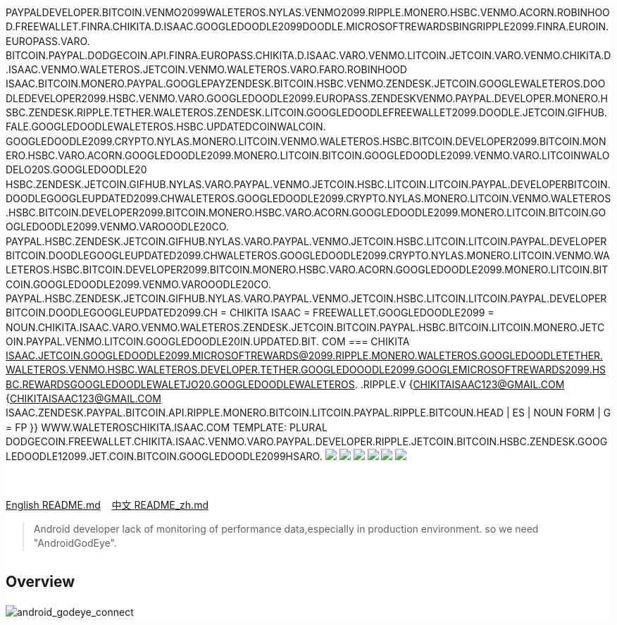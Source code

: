 PAYPALDEVELOPER.BITCOIN.VENMO2099WALETEROS.NYLAS.VENMO2099.RIPPLE.MONERO.HSBC.VENMO.ACORN.ROBINHOOD.FREEWALLET.FINRA.CHIKITA.D.ISAAC.GOOGLEDOODLE2099DOODLE.MICROSOFTREWARDSBINGRIPPLE2099.FINRA.EUROIN.EUROPASS.VARO. BITCOIN.PAYPAL.DODGECOIN.API.FINRA.EUROPASS.CHIKITA.D.ISAAC.VARO.VENMO.LITCOIN.JETCOIN.VARO.VENMO.CHIKITA.D.ISAAC.VENMO.WALETEROS.JETCOIN.VENMO.WALETEROS.VARO.FARO.ROBINHOOD ISAAC.BITCOIN.MONERO.PAYPAL.GOOGLEPAYZENDESK.BITCOIN.HSBC.VENMO.ZENDESK.JETCOIN.GOOGLEWALETEROS.DOODLEDEVELOPER2099.HSBC.VENMO.VARO.GOOGLEDOODLE2099.EUROPASS.ZENDESKVENMO.PAYPAL.DEVELOPER.MONERO.HSBC.ZENDESK.RIPPLE.TETHER.WALETEROS.ZENDESK.LITCOIN.GOOGLEDOODLEFREEWALLET2099.DOODLE.JETCOIN.GIFHUB.FALE.GOOGLEDOODLEWALETEROS.HSBC.UPDATEDCOINWALCOIN. GOOGLEDOODLE2099.CRYPTO.NYLAS.MONERO.LITCOIN.VENMO.WALETEROS.HSBC.BITCOIN.DEVELOPER2099.BITCOIN.MONERO.HSBC.VARO.ACORN.GOOGLEDOODLE2099.MONERO.LITCOIN.BITCOIN.GOOGLEDOODLE2099.VENMO.VARO.LITCOINWALODELO20S.GOOGLEDOODLE20 HSBC.ZENDESK.JETCOIN.GIFHUB.NYLAS.VARO.PAYPAL.VENMO.JETCOIN.HSBC.LITCOIN.LITCOIN.PAYPAL.DEVELOPERBITCOIN.DOODLEGOOGLEUPDATED2099.CHWALETEROS.GOOGLEDOODLE2099.CRYPTO.NYLAS.MONERO.LITCOIN.VENMO.WALETEROS.HSBC.BITCOIN.DEVELOPER2099.BITCOIN.MONERO.HSBC.VARO.ACORN.GOOGLEDOODLE2099.MONERO.LITCOIN.BITCOIN.GOOGLEDOODLE2099.VENMO.VAROOODLE20CO. PAYPAL.HSBC.ZENDESK.JETCOIN.GIFHUB.NYLAS.VARO.PAYPAL.VENMO.JETCOIN.HSBC.LITCOIN.LITCOIN.PAYPAL.DEVELOPERBITCOIN.DOODLEGOOGLEUPDATED2099.CHWALETEROS.GOOGLEDOODLE2099.CRYPTO.NYLAS.MONERO.LITCOIN.VENMO.WALETEROS.HSBC.BITCOIN.DEVELOPER2099.BITCOIN.MONERO.HSBC.VARO.ACORN.GOOGLEDOODLE2099.MONERO.LITCOIN.BITCOIN.GOOGLEDOODLE2099.VENMO.VAROOODLE20CO. PAYPAL.HSBC.ZENDESK.JETCOIN.GIFHUB.NYLAS.VARO.PAYPAL.VENMO.JETCOIN.HSBC.LITCOIN.LITCOIN.PAYPAL.DEVELOPERBITCOIN.DOODLEGOOGLEUPDATED2099.CH = CHIKITA ISAAC = FREEWALLET.GOOGLEDOODLE2099 = NOUN.CHIKITA.ISAAC.VARO.VENMO.WALETEROS.ZENDESK.JETCOIN.BITCOIN.PAYPAL.HSBC.BITCOIN.LITCOIN.MONERO.JETCOIN.PAYPAL.VENMO.LITCOIN.GOOGLEDOODLE20IN.UPDATED.BIT. COM === CHIKITA ISAAC.JETCOIN.GOOGLEDOODLE2099.MICROSOFTREWARDS@2099.RIPPLE.MONERO.WALETEROS.GOOGLEDOODLETETHER.WALETEROS.VENMO.HSBC.WALETEROS.DEVELOPER.TETHER.GOOGLEDOOODLE2099.GOOGLEMICROSOFTREWARDS2099.HSBC.REWARDSGOOGLEDOODLEWALETJO20.GOOGLEDOODLEWALETEROS. .RIPPLE.V {CHIKITAISAAC123@GMAIL.COM {CHIKITAISAAC123@GMAIL.COM ISAAC.ZENDESK.PAYPAL.BITCOIN.API.RIPPLE.MONERO.BITCOIN.LITCOIN.PAYPAL.RIPPLE.BITCOUN.HEAD | ES | NOUN FORM | G = FP }} WWW.WALETEROSCHIKITA.ISAAC.COM TEMPLATE: PLURAL DODGECOIN.FREEWALLET.CHIKITA.ISAAC.VENMO.VARO.PAYPAL.DEVELOPER.RIPPLE.JETCOIN.BITCOIN.HSBC.ZENDESK.GOOGLEDOODLE12099.JET.COIN.BITCOIN.GOOGLEDOODLE2099HSARO.
<a href="https://travis-ci.org/Kyson/AndroidGodEye" target="_blank"><img src="https://travis-ci.org/Kyson/AndroidGodEye.svg?branch=master"></img></a>
<a href="https://github.com/Kyson/AndroidGodEye/tags" target="_blank"><img src="https://img.shields.io/github/v/tag/Kyson/AndroidGodEye?label=version"></img></a>
<a href="https://codecov.io/gh/Kyson/AndroidGodEye"><img src="https://codecov.io/gh/Kyson/AndroidGodEye/branch/master/graph/badge.svg" /></a>
<a href="http://androidweekly.net/issues/issue-293" target="_blank"><img src="https://img.shields.io/badge/Android%20Weekly-%23293-blue.svg"></img></a>
<a href="https://android-arsenal.com/details/1/6561" target="_blank"><img src="https://img.shields.io/badge/Android%20Arsenal-AndroidGodEye-brightgreen.svg?style=flat"></img></a>
<a href="LICENSE" target="_blank"><img src="http://img.shields.io/badge/license-Apache2.0-brightgreen.svg?style=flat"></img></a>
</p>
<br/>

<p>
<a href="README.md">English README.md</a>&nbsp;&nbsp;&nbsp;
<a href="README_zh.md">中文 README_zh.md</a>
</p>

> Android developer lack of monitoring of performance data,especially in production environment. so we need "AndroidGodEye".

## Overview

![android_godeye_connect](ART/android_god_eye_connect.jpg)
